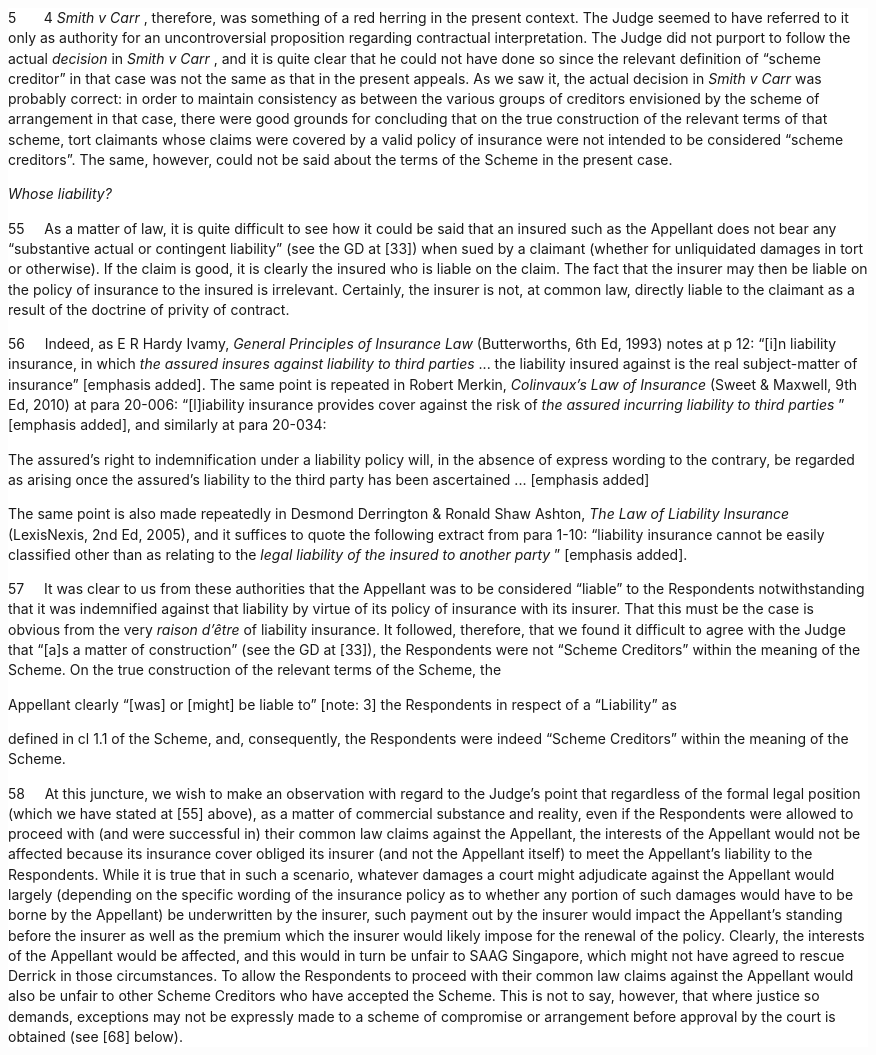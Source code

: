 5       4 _Smith v Carr_ , therefore, was something of a red herring in the present context. The Judge seemed to have referred to it only as authority for an uncontroversial proposition regarding contractual interpretation. The Judge did not purport to follow the actual _decision_ in _Smith v Carr_ , and it is quite clear that he could not have done so since the relevant definition of “scheme creditor” in that case was not the same as that in the present appeals. As we saw it, the actual decision in _Smith v Carr_ was probably correct: in order to maintain consistency as between the various groups of creditors envisioned by the scheme of arrangement in that case, there were good grounds for concluding that on the true construction of the relevant terms of that scheme, tort claimants whose claims were covered by a valid policy of insurance were not intended to be considered “scheme creditors”. The same, however, could not be said about the terms of the Scheme in the present case. 

_Whose liability?_ 

55     As a matter of law, it is quite difficult to see how it could be said that an insured such as the Appellant does not bear any “substantive actual or contingent liability” (see the GD at [33]) when sued by a claimant (whether for unliquidated damages in tort or otherwise). If the claim is good, it is clearly the insured who is liable on the claim. The fact that the insurer may then be liable on the policy of insurance to the insured is irrelevant. Certainly, the insurer is not, at common law, directly liable to the claimant as a result of the doctrine of privity of contract. 

56     Indeed, as E R Hardy Ivamy, _General Principles of Insurance Law_ (Butterworths, 6th Ed, 1993) notes at p 12: “[i]n liability insurance, in which _the assured insures against liability to third parties_ ... the liability insured against is the real subject-matter of insurance” [emphasis added]. The same point is repeated in Robert Merkin, _Colinvaux’s Law of Insurance_ (Sweet & Maxwell, 9th Ed, 2010) at para 20-006: “[l]iability insurance provides cover against the risk of _the assured incurring liability to third parties_ ” [emphasis added], and similarly at para 20-034: 

 The assured’s right to indemnification under a liability policy will, in the absence of express wording to the contrary, be regarded as arising once the assured’s liability to the third party has been ascertained ... [emphasis added] 

The same point is also made repeatedly in Desmond Derrington & Ronald Shaw Ashton, _The Law of Liability Insurance_ (LexisNexis, 2nd Ed, 2005), and it suffices to quote the following extract from para 1-10: “liability insurance cannot be easily classified other than as relating to the _legal liability of the insured to another party_ ” [emphasis added]. 

57     It was clear to us from these authorities that the Appellant was to be considered “liable” to the Respondents notwithstanding that it was indemnified against that liability by virtue of its policy of insurance with its insurer. That this must be the case is obvious from the very _raison d’être_ of liability insurance. It followed, therefore, that we found it difficult to agree with the Judge that “[a]s a matter of construction” (see the GD at [33]), the Respondents were not “Scheme Creditors” within the meaning of the Scheme. On the true construction of the relevant terms of the Scheme, the 

Appellant clearly “[was] or [might] be liable to” [note: 3] the Respondents in respect of a “Liability” as 


defined in cl 1.1 of the Scheme, and, consequently, the Respondents were indeed “Scheme Creditors” within the meaning of the Scheme. 

58     At this juncture, we wish to make an observation with regard to the Judge’s point that regardless of the formal legal position (which we have stated at [55] above), as a matter of commercial substance and reality, even if the Respondents were allowed to proceed with (and were successful in) their common law claims against the Appellant, the interests of the Appellant would not be affected because its insurance cover obliged its insurer (and not the Appellant itself) to meet the Appellant’s liability to the Respondents. While it is true that in such a scenario, whatever damages a court might adjudicate against the Appellant would largely (depending on the specific wording of the insurance policy as to whether any portion of such damages would have to be borne by the Appellant) be underwritten by the insurer, such payment out by the insurer would impact the Appellant’s standing before the insurer as well as the premium which the insurer would likely impose for the renewal of the policy. Clearly, the interests of the Appellant would be affected, and this would in turn be unfair to SAAG Singapore, which might not have agreed to rescue Derrick in those circumstances. To allow the Respondents to proceed with their common law claims against the Appellant would also be unfair to other Scheme Creditors who have accepted the Scheme. This is not to say, however, that where justice so demands, exceptions may not be expressly made to a scheme of compromise or arrangement before approval by the court is obtained (see [68] below). 
